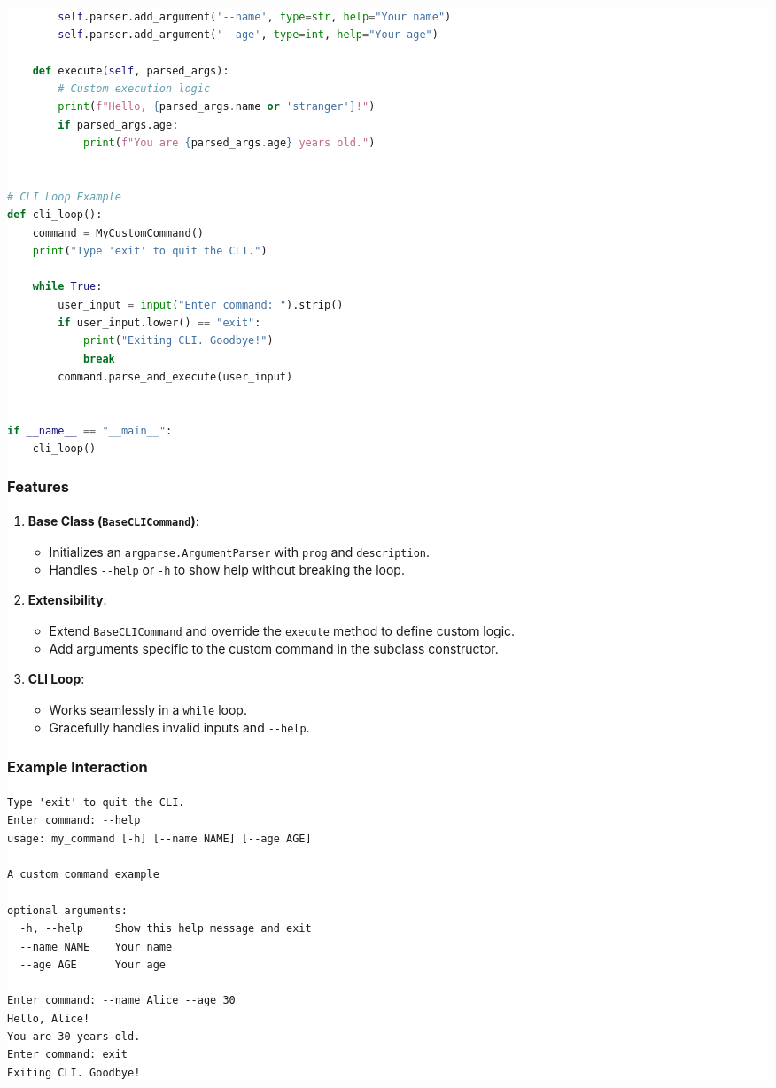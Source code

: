 ```python
        self.parser.add_argument('--name', type=str, help="Your name")
        self.parser.add_argument('--age', type=int, help="Your age")

    def execute(self, parsed_args):
        # Custom execution logic
        print(f"Hello, {parsed_args.name or 'stranger'}!")
        if parsed_args.age:
            print(f"You are {parsed_args.age} years old.")


# CLI Loop Example
def cli_loop():
    command = MyCustomCommand()
    print("Type 'exit' to quit the CLI.")

    while True:
        user_input = input("Enter command: ").strip()
        if user_input.lower() == "exit":
            print("Exiting CLI. Goodbye!")
            break
        command.parse_and_execute(user_input)


if __name__ == "__main__":
    cli_loop()
```

### Features

1. **Base Class (`BaseCLICommand`)**:

    - Initializes an `argparse.ArgumentParser` with `prog` and `description`.
    - Handles `--help` or `-h` to show help without breaking the loop.

2. **Extensibility**:

    - Extend `BaseCLICommand` and override the `execute` method to define custom logic.
    - Add arguments specific to the custom command in the subclass constructor.

3. **CLI Loop**:
    - Works seamlessly in a `while` loop.
    - Gracefully handles invalid inputs and `--help`.

### Example Interaction

```plaintext
Type 'exit' to quit the CLI.
Enter command: --help
usage: my_command [-h] [--name NAME] [--age AGE]

A custom command example

optional arguments:
  -h, --help     Show this help message and exit
  --name NAME    Your name
  --age AGE      Your age

Enter command: --name Alice --age 30
Hello, Alice!
You are 30 years old.
Enter command: exit
Exiting CLI. Goodbye!
```
